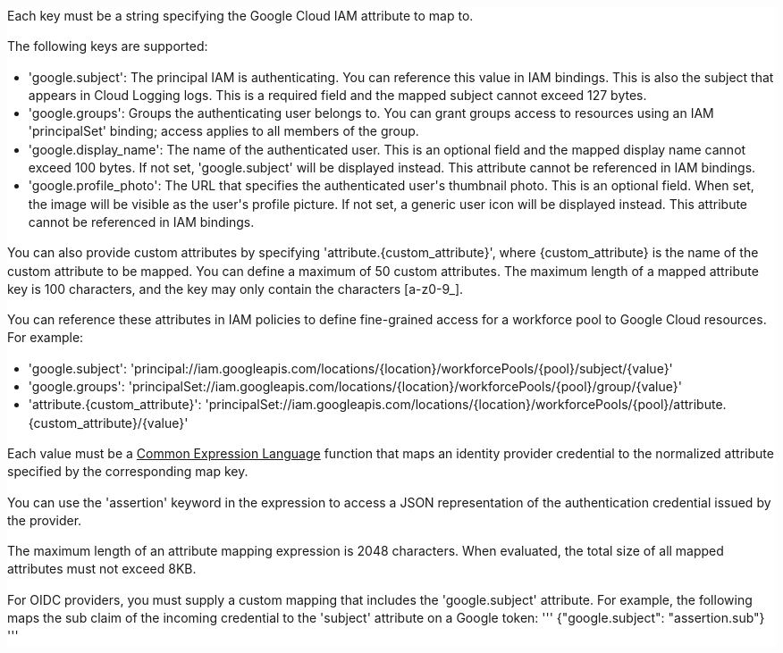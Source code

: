 Each key must be a string specifying the Google Cloud IAM attribute to map to.

The following keys are supported:
  * &#39;google.subject&#39;: The principal IAM is authenticating. You can reference this value in IAM bindings.
    This is also the subject that appears in Cloud Logging logs. This is a required field and
    the mapped subject cannot exceed 127 bytes.
  * &#39;google.groups&#39;: Groups the authenticating user belongs to. You can grant groups access to
    resources using an IAM &#39;principalSet&#39; binding; access applies to all members of the group.
  * &#39;google.display_name&#39;: The name of the authenticated user. This is an optional field and
    the mapped display name cannot exceed 100 bytes. If not set, &#39;google.subject&#39; will be displayed instead.
    This attribute cannot be referenced in IAM bindings.
  * &#39;google.profile_photo&#39;: The URL that specifies the authenticated user&#39;s thumbnail photo.
    This is an optional field. When set, the image will be visible as the user&#39;s profile picture.
    If not set, a generic user icon will be displayed instead.
    This attribute cannot be referenced in IAM bindings.

You can also provide custom attributes by specifying &#39;attribute.{custom_attribute}&#39;, where {custom_attribute}
is the name of the custom attribute to be mapped. You can define a maximum of 50 custom attributes.
The maximum length of a mapped attribute key is 100 characters, and the key may only contain the characters [a-z0-9_].

You can reference these attributes in IAM policies to define fine-grained access for a workforce pool
to Google Cloud resources. For example:
  * &#39;google.subject&#39;:
    &#39;principal://iam.googleapis.com/locations/{location}/workforcePools/{pool}/subject/{value}&#39;
  * &#39;google.groups&#39;:
    &#39;principalSet://iam.googleapis.com/locations/{location}/workforcePools/{pool}/group/{value}&#39;
  * &#39;attribute.{custom_attribute}&#39;:
    &#39;principalSet://iam.googleapis.com/locations/{location}/workforcePools/{pool}/attribute.{custom_attribute}/{value}&#39;

Each value must be a [Common Expression Language](https://opensource.google/projects/cel)
function that maps an identity provider credential to the normalized attribute specified
by the corresponding map key.

You can use the &#39;assertion&#39; keyword in the expression to access a JSON representation of
the authentication credential issued by the provider.

The maximum length of an attribute mapping expression is 2048 characters. When evaluated,
the total size of all mapped attributes must not exceed 8KB.

For OIDC providers, you must supply a custom mapping that includes the &#39;google.subject&#39; attribute.
For example, the following maps the sub claim of the incoming credential to the &#39;subject&#39; attribute
on a Google token:
&#39;&#39;&#39;
{&#34;google.subject&#34;: &#34;assertion.sub&#34;}
&#39;&#39;&#39;
